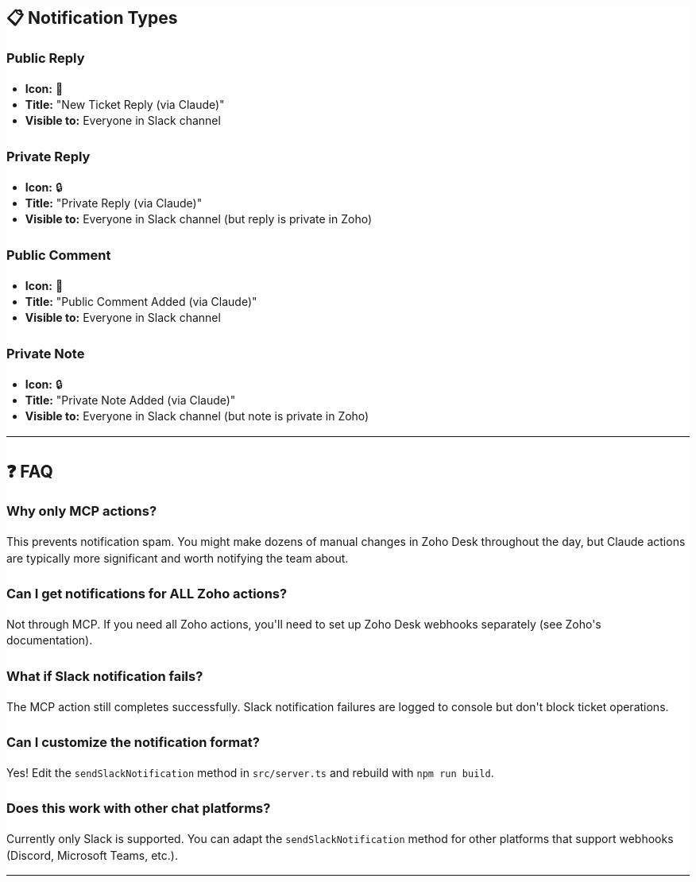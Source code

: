 
## 📋 Notification Types

### Public Reply
- **Icon:** 💬
- **Title:** "New Ticket Reply (via Claude)"
- **Visible to:** Everyone in Slack channel

### Private Reply
- **Icon:** 🔒
- **Title:** "Private Reply (via Claude)"
- **Visible to:** Everyone in Slack channel (but reply is private in Zoho)

### Public Comment
- **Icon:** 💭
- **Title:** "Public Comment Added (via Claude)"
- **Visible to:** Everyone in Slack channel

### Private Note
- **Icon:** 🔒
- **Title:** "Private Note Added (via Claude)"
- **Visible to:** Everyone in Slack channel (but note is private in Zoho)

---

## ❓ FAQ

### Why only MCP actions?
This prevents notification spam. You might make dozens of manual changes in Zoho Desk throughout the day, but Claude actions are typically more significant and worth notifying the team about.

### Can I get notifications for ALL Zoho actions?
Not through MCP. If you need all Zoho actions, you'll need to set up Zoho Desk webhooks separately (see Zoho's documentation).

### What if Slack notification fails?
The MCP action still completes successfully. Slack notification failures are logged to console but don't block ticket operations.

### Can I customize the notification format?
Yes! Edit the `sendSlackNotification` method in `src/server.ts` and rebuild with `npm run build`.

### Does this work with other chat platforms?
Currently only Slack is supported. You can adapt the `sendSlackNotification` method for other platforms that support webhooks (Discord, Microsoft Teams, etc.).

---
